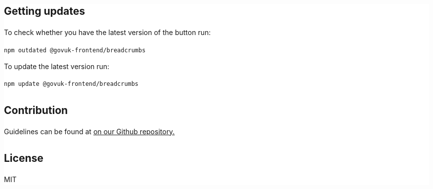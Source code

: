 ## Getting updates

To check whether you have the latest version of the button run:

    npm outdated @govuk-frontend/breadcrumbs

To update the latest version run:

    npm update @govuk-frontend/breadcrumbs

## Contribution

Guidelines can be found at [on our Github repository.](https://github.com/alphagov/govuk-frontend/blob/master/CONTRIBUTING.md "link to contributing guidelines on our github repository")

## License

MIT